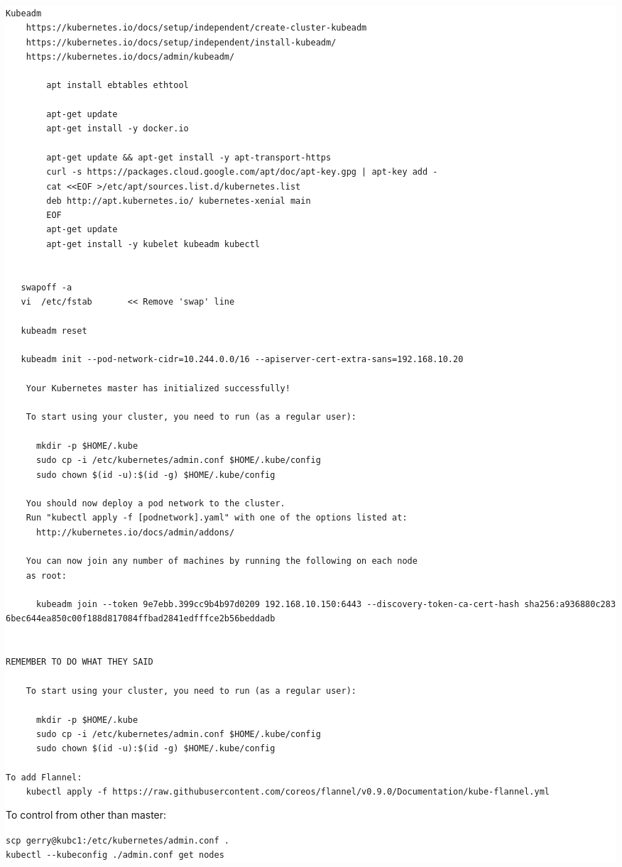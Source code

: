 	Kubeadm
		https://kubernetes.io/docs/setup/independent/create-cluster-kubeadm
		https://kubernetes.io/docs/setup/independent/install-kubeadm/
		https://kubernetes.io/docs/admin/kubeadm/
		
			apt install ebtables ethtool
			
			apt-get update
			apt-get install -y docker.io
			
			apt-get update && apt-get install -y apt-transport-https
			curl -s https://packages.cloud.google.com/apt/doc/apt-key.gpg | apt-key add -
			cat <<EOF >/etc/apt/sources.list.d/kubernetes.list
			deb http://apt.kubernetes.io/ kubernetes-xenial main
			EOF
			apt-get update
			apt-get install -y kubelet kubeadm kubectl
			
			
	   swapoff -a
	   vi  /etc/fstab		<< Remove 'swap' line
	   
	   kubeadm reset
	   
	   kubeadm init --pod-network-cidr=10.244.0.0/16 --apiserver-cert-extra-sans=192.168.10.20

		Your Kubernetes master has initialized successfully!
		
		To start using your cluster, you need to run (as a regular user):
		
		  mkdir -p $HOME/.kube
		  sudo cp -i /etc/kubernetes/admin.conf $HOME/.kube/config
		  sudo chown $(id -u):$(id -g) $HOME/.kube/config
		
		You should now deploy a pod network to the cluster.
		Run "kubectl apply -f [podnetwork].yaml" with one of the options listed at:
		  http://kubernetes.io/docs/admin/addons/
		
		You can now join any number of machines by running the following on each node
		as root:
		
		  kubeadm join --token 9e7ebb.399cc9b4b97d0209 192.168.10.150:6443 --discovery-token-ca-cert-hash sha256:a936880c2836bec644ea850c00f188d817084ffbad2841edfffce2b56beddadb


	REMEMBER TO DO WHAT THEY SAID
	
		To start using your cluster, you need to run (as a regular user):
		
		  mkdir -p $HOME/.kube
		  sudo cp -i /etc/kubernetes/admin.conf $HOME/.kube/config
		  sudo chown $(id -u):$(id -g) $HOME/.kube/config

	To add Flannel:
		kubectl apply -f https://raw.githubusercontent.com/coreos/flannel/v0.9.0/Documentation/kube-flannel.yml

To control from other than master:

	scp gerry@kubc1:/etc/kubernetes/admin.conf .
	kubectl --kubeconfig ./admin.conf get nodes
